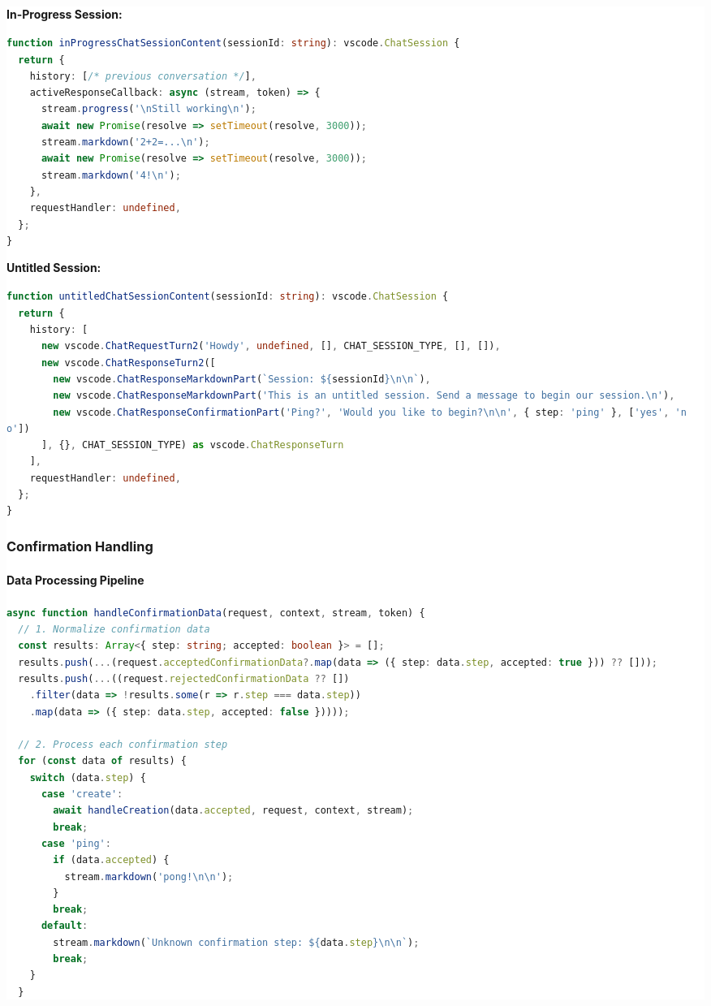 **In-Progress Session:**
```typescript
function inProgressChatSessionContent(sessionId: string): vscode.ChatSession {
  return {
    history: [/* previous conversation */],
    activeResponseCallback: async (stream, token) => {
      stream.progress('\nStill working\n');
      await new Promise(resolve => setTimeout(resolve, 3000));
      stream.markdown('2+2=...\n');
      await new Promise(resolve => setTimeout(resolve, 3000));
      stream.markdown('4!\n');
    },
    requestHandler: undefined,
  };
}
```

**Untitled Session:**
```typescript
function untitledChatSessionContent(sessionId: string): vscode.ChatSession {
  return {
    history: [
      new vscode.ChatRequestTurn2('Howdy', undefined, [], CHAT_SESSION_TYPE, [], []),
      new vscode.ChatResponseTurn2([
        new vscode.ChatResponseMarkdownPart(`Session: ${sessionId}\n\n`),
        new vscode.ChatResponseMarkdownPart('This is an untitled session. Send a message to begin our session.\n'),
        new vscode.ChatResponseConfirmationPart('Ping?', 'Would you like to begin?\n\n', { step: 'ping' }, ['yes', 'no'])
      ], {}, CHAT_SESSION_TYPE) as vscode.ChatResponseTurn
    ],
    requestHandler: undefined,
  };
}
```

### Confirmation Handling

#### Data Processing Pipeline
```typescript
async function handleConfirmationData(request, context, stream, token) {
  // 1. Normalize confirmation data
  const results: Array<{ step: string; accepted: boolean }> = [];
  results.push(...(request.acceptedConfirmationData?.map(data => ({ step: data.step, accepted: true })) ?? []));
  results.push(...((request.rejectedConfirmationData ?? [])
    .filter(data => !results.some(r => r.step === data.step))
    .map(data => ({ step: data.step, accepted: false }))));
  
  // 2. Process each confirmation step
  for (const data of results) {
    switch (data.step) {
      case 'create':
        await handleCreation(data.accepted, request, context, stream);
        break;
      case 'ping':
        if (data.accepted) {
          stream.markdown('pong!\n\n');
        }
        break;
      default:
        stream.markdown(`Unknown confirmation step: ${data.step}\n\n`);
        break;
    }
  }
```